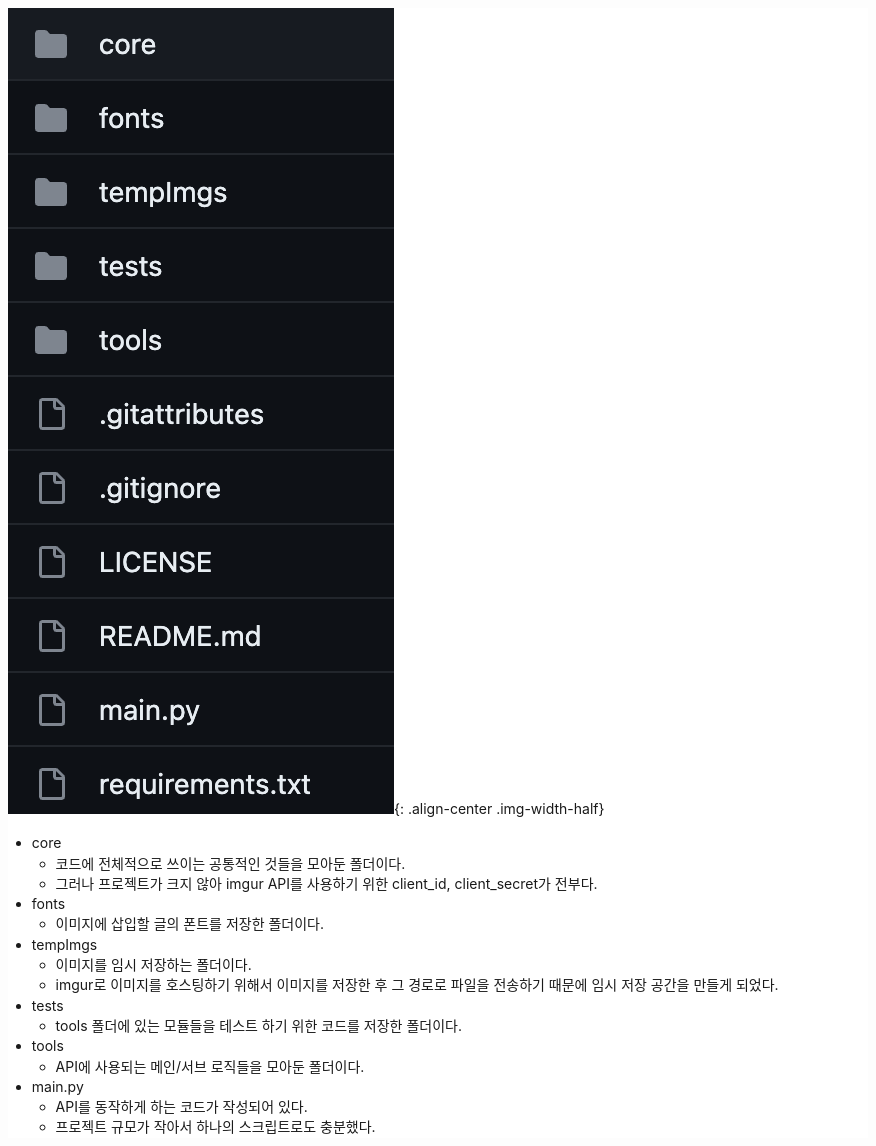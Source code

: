 ![프로젝트 구조]({{site.url}}/../../assets/images/2023-06-18-emotikkon/project_archi.png){: .align-center .img-width-half}

- core
  - 코드에 전체적으로 쓰이는 공통적인 것들을 모아둔 폴더이다.
  - 그러나 프로젝트가 크지 않아 imgur API를 사용하기 위한 client_id, client_secret가 전부다.
- fonts
  - 이미지에 삽입할 글의 폰트를 저장한 폴더이다.
- tempImgs
  - 이미지를 임시 저장하는 폴더이다.
  - imgur로 이미지를 호스팅하기 위해서 이미지를 저장한 후 그 경로로 파일을 전송하기 때문에 임시 저장 공간을 만들게 되었다.
- tests
  - tools 폴더에 있는 모듈들을 테스트 하기 위한 코드를 저장한 폴더이다.
- tools
  - API에 사용되는 메인/서브 로직들을 모아둔 폴더이다.
- main.py
  - API를 동작하게 하는 코드가 작성되어 있다.
  - 프로젝트 규모가 작아서 하나의 스크립트로도 충분했다.
